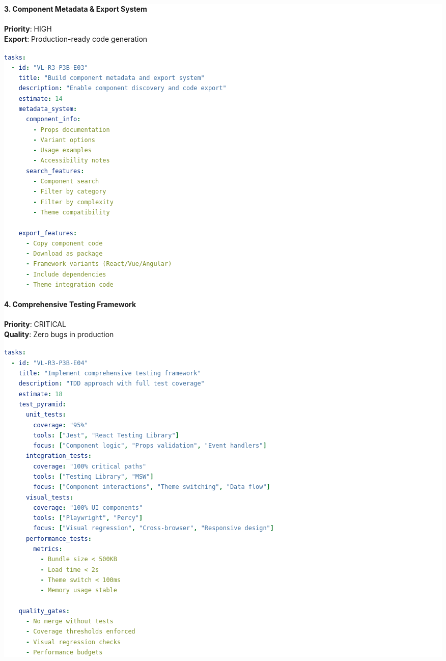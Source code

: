 #### 3. Component Metadata & Export System
**Priority**: HIGH  
**Export**: Production-ready code generation

```yaml
tasks:
  - id: "VL-R3-P3B-E03"
    title: "Build component metadata and export system"
    description: "Enable component discovery and code export"
    estimate: 14
    metadata_system:
      component_info:
        - Props documentation
        - Variant options
        - Usage examples
        - Accessibility notes
      search_features:
        - Component search
        - Filter by category
        - Filter by complexity
        - Theme compatibility
    
    export_features:
      - Copy component code
      - Download as package
      - Framework variants (React/Vue/Angular)
      - Include dependencies
      - Theme integration code
```

#### 4. Comprehensive Testing Framework
**Priority**: CRITICAL  
**Quality**: Zero bugs in production

```yaml
tasks:
  - id: "VL-R3-P3B-E04"
    title: "Implement comprehensive testing framework"
    description: "TDD approach with full test coverage"
    estimate: 18
    test_pyramid:
      unit_tests:
        coverage: "95%"
        tools: ["Jest", "React Testing Library"]
        focus: ["Component logic", "Props validation", "Event handlers"]
      integration_tests:
        coverage: "100% critical paths"
        tools: ["Testing Library", "MSW"]
        focus: ["Component interactions", "Theme switching", "Data flow"]
      visual_tests:
        coverage: "100% UI components"
        tools: ["Playwright", "Percy"]
        focus: ["Visual regression", "Cross-browser", "Responsive design"]
      performance_tests:
        metrics:
          - Bundle size < 500KB
          - Load time < 2s
          - Theme switch < 100ms
          - Memory usage stable
    
    quality_gates:
      - No merge without tests
      - Coverage thresholds enforced
      - Visual regression checks
      - Performance budgets
```
